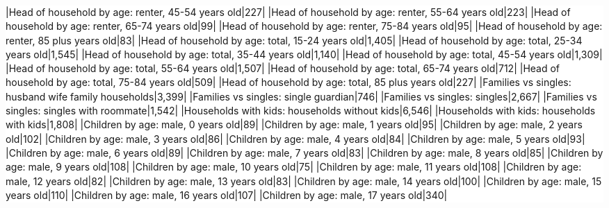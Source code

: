 |Head of household by age: renter, 45-54 years old|227|
|Head of household by age: renter, 55-64 years old|223|
|Head of household by age: renter, 65-74 years old|99|
|Head of household by age: renter, 75-84 years old|95|
|Head of household by age: renter, 85 plus years old|83|
|Head of household by age: total, 15-24 years old|1,405|
|Head of household by age: total, 25-34 years old|1,545|
|Head of household by age: total, 35-44 years old|1,140|
|Head of household by age: total, 45-54 years old|1,309|
|Head of household by age: total, 55-64 years old|1,507|
|Head of household by age: total, 65-74 years old|712|
|Head of household by age: total, 75-84 years old|509|
|Head of household by age: total, 85 plus years old|227|
|Families vs singles: husband wife family households|3,399|
|Families vs singles: single guardian|746|
|Families vs singles: singles|2,667|
|Families vs singles: singles with roommate|1,542|
|Households with kids: households without kids|6,546|
|Households with kids: households with kids|1,808|
|Children by age: male, 0 years old|89|
|Children by age: male, 1 years old|95|
|Children by age: male, 2 years old|102|
|Children by age: male, 3 years old|86|
|Children by age: male, 4 years old|84|
|Children by age: male, 5 years old|93|
|Children by age: male, 6 years old|89|
|Children by age: male, 7 years old|83|
|Children by age: male, 8 years old|85|
|Children by age: male, 9 years old|108|
|Children by age: male, 10 years old|75|
|Children by age: male, 11 years old|108|
|Children by age: male, 12 years old|82|
|Children by age: male, 13 years old|83|
|Children by age: male, 14 years old|100|
|Children by age: male, 15 years old|110|
|Children by age: male, 16 years old|107|
|Children by age: male, 17 years old|340|